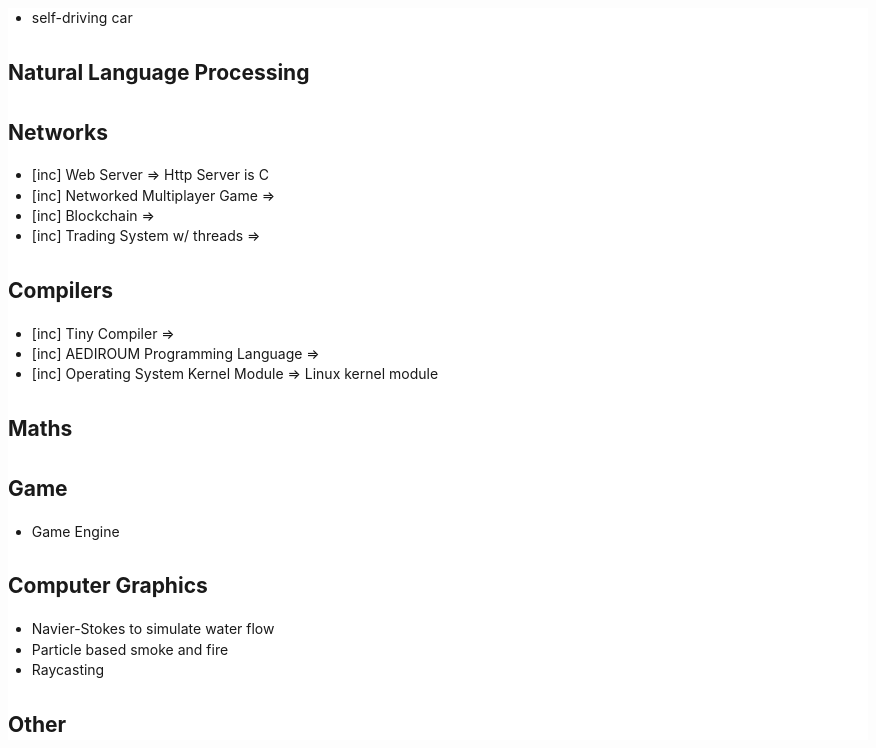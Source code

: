 - self-driving car

## Natural Language Processing

## Networks

- [inc] Web Server => Http Server is C
- [inc] Networked Multiplayer Game =>
- [inc] Blockchain =>
- [inc] Trading System w/ threads =>

## Compilers

- [inc] Tiny Compiler =>
- [inc] AEDIROUM Programming Language =>
- [inc] Operating System Kernel Module => Linux kernel module

## Maths

## Game

- Game Engine

## Computer Graphics

- Navier-Stokes to simulate water flow
- Particle based smoke and fire
- Raycasting

## Other
